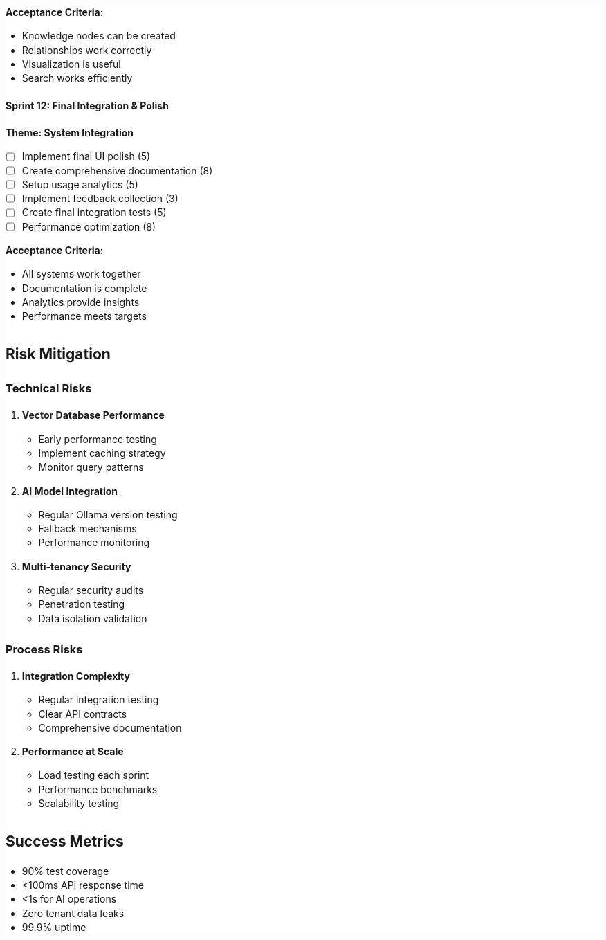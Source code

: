 **Acceptance Criteria:**
- Knowledge nodes can be created
- Relationships work correctly
- Visualization is useful
- Search works efficiently

#### Sprint 12: Final Integration & Polish
**Theme: System Integration**
- [ ] Implement final UI polish (5)
- [ ] Create comprehensive documentation (8)
- [ ] Setup usage analytics (5)
- [ ] Implement feedback collection (3)
- [ ] Create final integration tests (5)
- [ ] Performance optimization (8)

**Acceptance Criteria:**
- All systems work together
- Documentation is complete
- Analytics provide insights
- Performance meets targets

## Risk Mitigation

### Technical Risks
1. **Vector Database Performance**
   - Early performance testing
   - Implement caching strategy
   - Monitor query patterns

2. **AI Model Integration**
   - Regular Ollama version testing
   - Fallback mechanisms
   - Performance monitoring

3. **Multi-tenancy Security**
   - Regular security audits
   - Penetration testing
   - Data isolation validation

### Process Risks
1. **Integration Complexity**
   - Regular integration testing
   - Clear API contracts
   - Comprehensive documentation

2. **Performance at Scale**
   - Load testing each sprint
   - Performance benchmarks
   - Scalability testing

## Success Metrics
- 90% test coverage
- <100ms API response time
- <1s for AI operations
- Zero tenant data leaks
- 99.9% uptime
